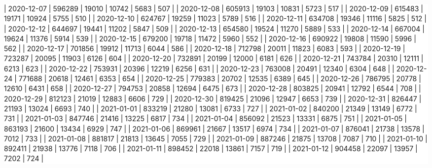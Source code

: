 | 2020-12-07 | 596289 | 19010 | 10742 | 5683 | 507 |
| 2020-12-08 | 605913 | 19103 | 10831 | 5723 | 517 |
| 2020-12-09 | 615483 | 19171 | 10924 | 5755 | 510 |
| 2020-12-10 | 624767 | 19259 | 11023 | 5789 | 516 |
| 2020-12-11 | 634708 | 19346 | 11116 | 5825 | 512 |
| 2020-12-12 | 644697 | 19441 | 11202 | 5847 | 509 |
| 2020-12-13 | 654580 | 19524 | 11270 | 5889 | 533 |
| 2020-12-14 | 667004 | 19624 | 11376 | 5914 | 539 |
| 2020-12-15 | 679200 | 19718 | 11472 | 5960 | 552 |
| 2020-12-16 | 690922 | 19808 | 11590 | 5996 | 562 |
| 2020-12-17 | 701856 | 19912 | 11713 | 6044 | 586 |
| 2020-12-18 | 712798 | 20011 | 11823 | 6083 | 593 |
| 2020-12-19 | 723287 | 20095 | 11903 | 6126 | 604 |
| 2020-12-20 | 732891 | 20199 | 12000 | 6181 | 626 |
| 2020-12-21 | 743784 | 20310 | 12111 | 6213 | 623 |
| 2020-12-22 | 753931 | 20396 | 12219 | 6256 | 631 |
| 2020-12-23 | 763008 | 20491 | 12340 | 6304 | 648 |
| 2020-12-24 | 771688 | 20618 | 12461 | 6353 | 654 |
| 2020-12-25 | 779383 | 20702 | 12535 | 6389 | 645 |
| 2020-12-26 | 786795 | 20778 | 12610 | 6431 | 658 |
| 2020-12-27 | 794753 | 20858 | 12694 | 6475 | 673 |
| 2020-12-28 | 803825 | 20941 | 12792 | 6544 | 708 |
| 2020-12-29 | 812123 | 21019 | 12883 | 6606 | 729 |
| 2020-12-30 | 819425 | 21096 | 12947 | 6653 | 739 |
| 2020-12-31 | 826447 | 21193 | 13024 | 6693 | 740 |
| 2021-01-01 | 833219 | 21280 | 13081 | 6733 | 727 |
| 2021-01-02 | 840200 | 21349 | 13149 | 6772 | 731 |
| 2021-01-03 | 847746 | 21416 | 13225 | 6817 | 734 |
| 2021-01-04 | 856092 | 21523 | 13331 | 6875 | 751 |
| 2021-01-05 | 863193 | 21600 | 13434 | 6929 | 747 |
| 2021-01-06 | 869961 | 21667 | 13517 | 6974 | 734 |
| 2021-01-07 | 876041 | 21738 | 13578 | 7012 | 733 |
| 2021-01-08 | 881817 | 21813 | 13645 | 7055 | 729 |
| 2021-01-09 | 887246 | 21875 | 13708 | 7087 | 710 |
| 2021-01-10 | 892411 | 21938 | 13776 | 7118 | 706 |
| 2021-01-11 | 898452 | 22018 | 13861 | 7157 | 719 |
| 2021-01-12 | 904458 | 22097 | 13957 | 7202 | 724 |